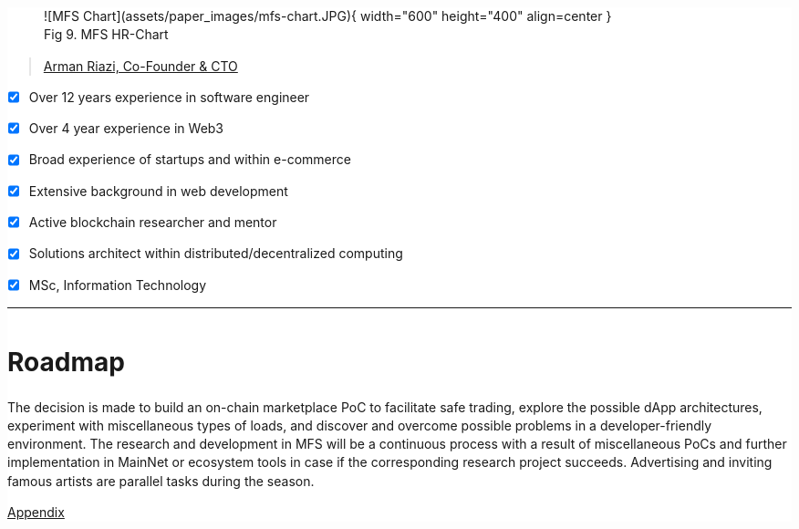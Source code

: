 <figure markdown>
![MFS Chart](assets/paper_images/mfs-chart.JPG){ width="600" height="400" align=center }
<figcaption>Fig 9. MFS HR-Chart</figcaption>
</figure>


> [Arman Riazi, Co-Founder & CTO](https://armanriazi.github.io)

- [x] Over 12 years experience in software engineer
- [x] Over 4 year experience in Web3
- [x] Broad experience of startups and within e-commerce
- [x] Extensive background in web development
- [x] Active blockchain researcher and mentor
- [x] Solutions architect within distributed/decentralized computing
- [x] MSc, Information Technology
  


---

# Roadmap

The decision is made to build an on-chain marketplace PoC to facilitate safe trading, explore the possible dApp architectures, experiment with miscellaneous types of loads, and discover and overcome possible problems in a developer-friendly environment. The research and development in MFS will be a continuous process with a result of miscellaneous PoCs and further implementation in MainNet or ecosystem tools in case if the corresponding research project succeeds. Advertising and inviting famous artists are parallel tasks during the season.

[Appendix](./Appendix/Appendix.md "jump to the appendix")


[^1]: [Unique Network Technical Paper](https://github.com/UniqueNetwork/techpaper)
[^2]: Unchained Music. (n.d.). Unchainedmusic.Io. Retrieved June 5, 2023, from https://unchainedmusic.io/
[^3]: [Brother Music Platform Token Whitepaper](https://bmpbrave.com/BMP%20WhitePaper_ENG.pdf)
[^4]: Invest in music. (n.d.). Royal.Io. Retrieved June 5, 2023, from https://royal.io/
[^5]: OriginTrail Parachain — Bringing real world assets/paper_images to Polkadot. (n.d.). Origintrail.Io. Retrieved May 30, 2023, from https://parachain.origintrail.io/whitepaper
[^6]: [Visa NFT Whitepaper](https://usa.visa.com/content/dam/VCOM/regional/na/us/Solutions/documents/visa-nft-whitepaper.pdf)
[^7]: [EIP-4337](https://eips.ethereum.org/EIPS/eip-4337)
[^8]: [Smart Contracts: 12 Use Cases for Business & Beyond](https://github.com/bellaj/Blockchain/blob/master/Smart%20Contracts%20-%2012%20Use%20Cases%20for%20Business%20and%20Beyond%20-%20Chamber%20of%20Digital%20Commerce.pdf)
[^9]: Martin, S., Szekely, B., & Allemang, D. (n.d.). The Rise of the Knowledge Graph. O’Reilly Media.
[^10]: Hewa, T. M., Hu, Y., Liyanage, M., Kanhare, S. S., & Ylianttila, M. (2021). Survey on blockchain-based smart contracts: Technical aspects and future research. IEEE Access: Practical Innovations, Open Solutions, 9, 87643–87662. https://doi.org/gn8f8x
[^11]: Choi, K. (2021). Bimodal music subject classification via context-dependent language models. In Diversity, Divergence, Dialogue (pp. 68–77). Springer International Publishing. https://doi.org/kcnq
[^12]: Fergencs, T., & Meier, F. (2021). Engagement and usability of conversational search – A study of a medical resource center chatbot. In Diversity, Divergence, Dialogue (pp. 328–345). Springer International Publishing. https://doi.org/kcns
[^13]: Graus, M. P., & Ferwerda, B. (2021). The moderating effect of active engagement on appreciation of popularity in song recommendations. In Diversity, Divergence, Dialogue (pp. 364–374). Springer International Publishing. https://doi.org/gjjm7z
[^14]: Lam, L., & Seidel, M.-D. L. (2020). Hypergrowth exit mindset: Destroying societal wellbeing through venture capital biased social construction of value. Journal of Management Inquiry, 29(4), 471–474. https://doi.org/ghf56f
[^15]: Li, X., Wang, Z., Leung, V. C. M., Ji, H., Liu, Y., & Zhang, H. (2022). Blockchain-empowered data-driven networks: A survey and outlook. ACM Computing Surveys, 54(3), 1–38. https://doi.org/kcn9
[^16]: Belchior, R., Vasconcelos, A., Guerreiro, S., & Correia, M. (2020). A survey on blockchain interoperability: Past, present, and future trends. https://doi.org/kcpp
[^17]: Sunray, E. (2021). Sounds of science: Copyright infringement in AI music generator outputs. Catholic University Journal of Law and Technology, 29(2), 185–218. https://scholarship.law.edu/jlt/vol29/iss2/9/
[^18]: AI-generated music and copyright. (n.d.). Clifford Chance. Retrieved May 30, 2023, from https://www.cliffordchance.com/insights/resources/blogs/talking-tech/en/articles/2023/04/ai-generated-music-and-copyright.html
[^19]: van Pelt, R., Jansen, S., Baars, D., & Overbeek, S. (2021). Defining blockchain governance: A framework for analysis and comparison. Information Systems Management, 38(1), 21–41. https://doi.org/gm2m6b
[^20]: Gavin, W. (2016). Whitepaper [Polkadot.network/whitepaper](https://polkadot.network/whitepaper/)